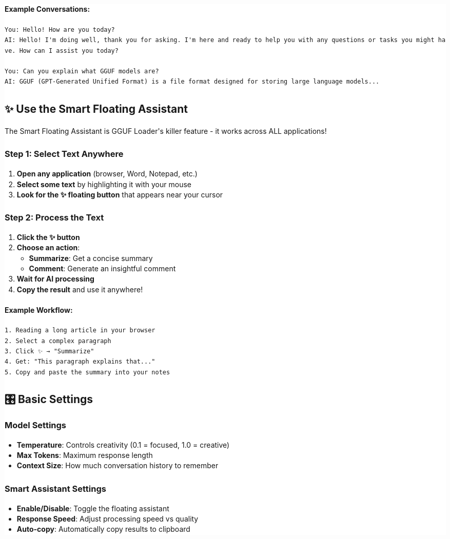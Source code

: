 #### Example Conversations:
```
You: Hello! How are you today?
AI: Hello! I'm doing well, thank you for asking. I'm here and ready to help you with any questions or tasks you might have. How can I assist you today?

You: Can you explain what GGUF models are?
AI: GGUF (GPT-Generated Unified Format) is a file format designed for storing large language models...
```

## ✨ Use the Smart Floating Assistant

The Smart Floating Assistant is GGUF Loader's killer feature - it works across ALL applications!

### Step 1: Select Text Anywhere

1. **Open any application** (browser, Word, Notepad, etc.)
2. **Select some text** by highlighting it with your mouse
3. **Look for the ✨ floating button** that appears near your cursor

### Step 2: Process the Text

1. **Click the ✨ button**
2. **Choose an action**:
   - **Summarize**: Get a concise summary
   - **Comment**: Generate an insightful comment
3. **Wait for AI processing**
4. **Copy the result** and use it anywhere!

#### Example Workflow:
```
1. Reading a long article in your browser
2. Select a complex paragraph
3. Click ✨ → "Summarize"
4. Get: "This paragraph explains that..."
5. Copy and paste the summary into your notes
```

## 🎛️ Basic Settings

### Model Settings

- **Temperature**: Controls creativity (0.1 = focused, 1.0 = creative)
- **Max Tokens**: Maximum response length
- **Context Size**: How much conversation history to remember

### Smart Assistant Settings

- **Enable/Disable**: Toggle the floating assistant
- **Response Speed**: Adjust processing speed vs quality
- **Auto-copy**: Automatically copy results to clipboard
